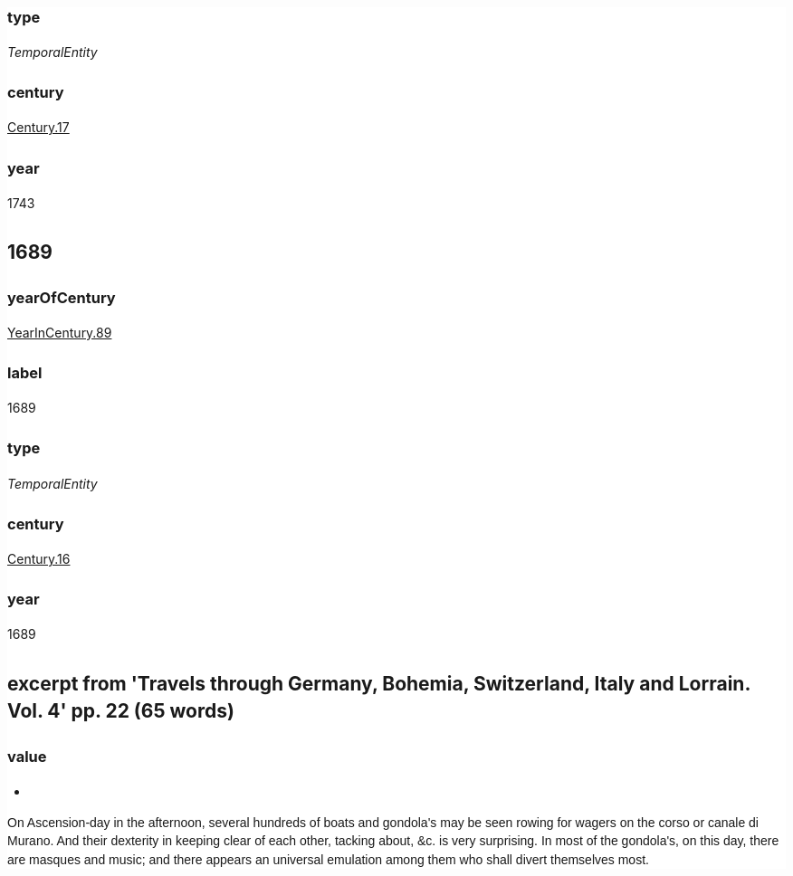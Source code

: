 ### type


*TemporalEntity*

### century


[Century.17](#Century.17)

### year


1743

## 1689

### yearOfCentury


[YearInCentury.89](#YearInCentury.89)

### label


1689

### type


*TemporalEntity*

### century


[Century.16](#Century.16)

### year


1689

## excerpt from 'Travels through Germany, Bohemia, Switzerland, Italy and Lorrain. Vol. 4' pp. 22 (65 words)

### value

 - <p>&nbsp;</p>
<p class="MsoNormal" style="mso-pagination: none; mso-layout-grid-align: none; text-autospace: none;"><span lang="EN-US" style="mso-bidi-font-size: 12.0pt; font-family: Arial; mso-bidi-font-family: Arial; mso-ansi-language: EN-US;">On Ascension-day in the afternoon, several hundreds of boats and <span style="mso-bidi-font-style: italic;">gondola's</span> may be seen rowing for wagers on the <span style="mso-bidi-font-style: italic;">corso</span> or <span style="mso-bidi-font-style: italic;">canale di Murano.</span> And their dexterity in keeping clear of each other, tacking about, <span style="mso-bidi-font-style: italic;">&amp;c.</span> is very surprising. In most of the <span style="mso-bidi-font-style: italic;">gondola</span>'s, on this day, there are masques and music; and there appears an universal emulation among them who shall divert themselves most.</span></p>

